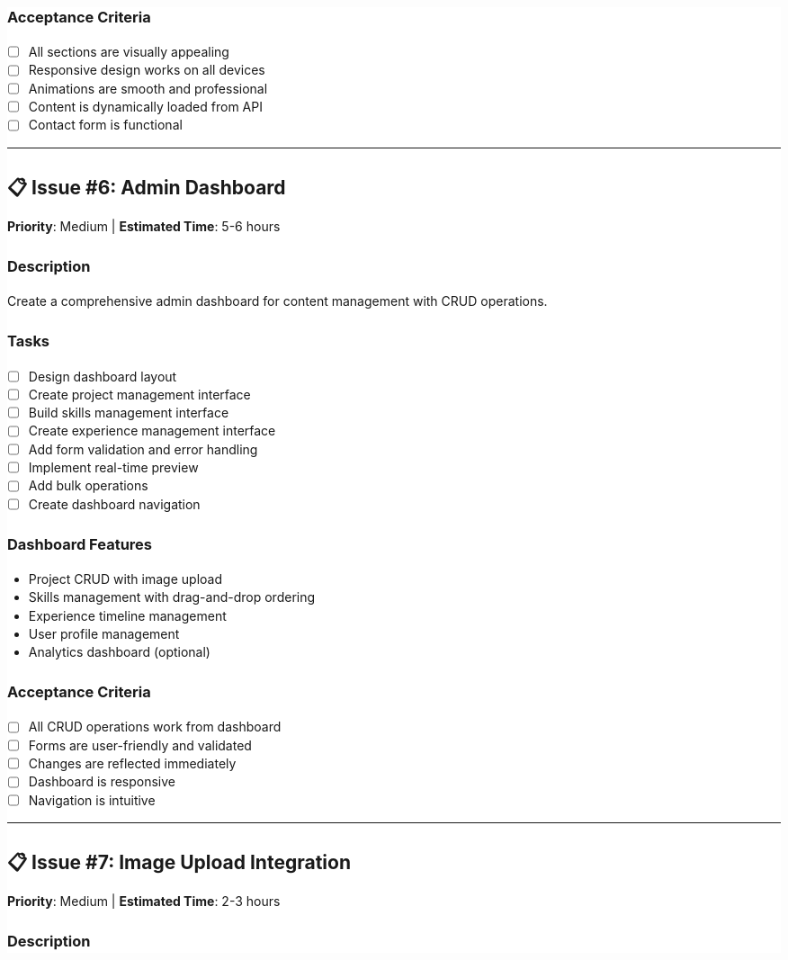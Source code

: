 ### Acceptance Criteria

- [ ] All sections are visually appealing
- [ ] Responsive design works on all devices
- [ ] Animations are smooth and professional
- [ ] Content is dynamically loaded from API
- [ ] Contact form is functional

---

## 📋 Issue #6: Admin Dashboard

**Priority**: Medium | **Estimated Time**: 5-6 hours

### Description

Create a comprehensive admin dashboard for content management with CRUD operations.

### Tasks

- [ ] Design dashboard layout
- [ ] Create project management interface
- [ ] Build skills management interface
- [ ] Create experience management interface
- [ ] Add form validation and error handling
- [ ] Implement real-time preview
- [ ] Add bulk operations
- [ ] Create dashboard navigation

### Dashboard Features

- Project CRUD with image upload
- Skills management with drag-and-drop ordering
- Experience timeline management
- User profile management
- Analytics dashboard (optional)

### Acceptance Criteria

- [ ] All CRUD operations work from dashboard
- [ ] Forms are user-friendly and validated
- [ ] Changes are reflected immediately
- [ ] Dashboard is responsive
- [ ] Navigation is intuitive

---

## 📋 Issue #7: Image Upload Integration

**Priority**: Medium | **Estimated Time**: 2-3 hours

### Description
